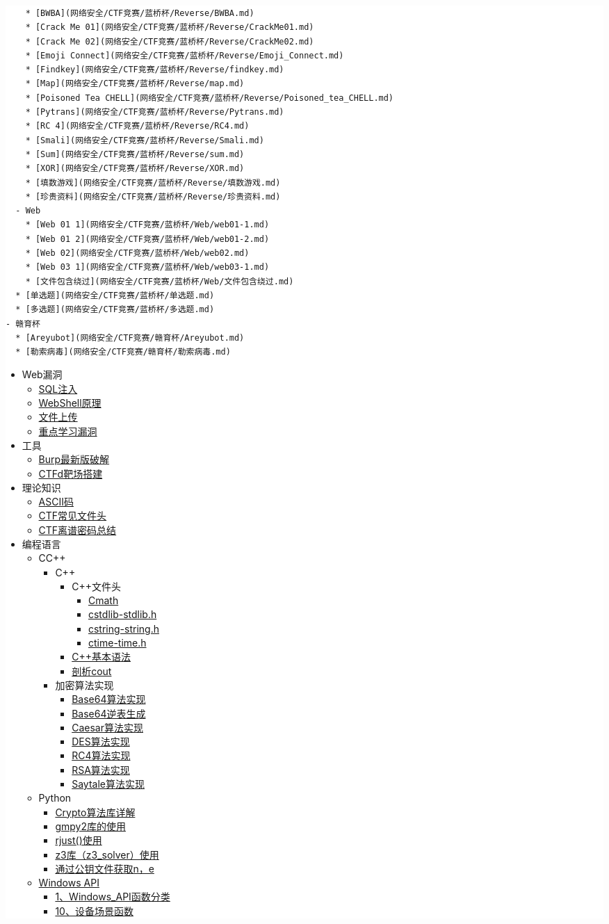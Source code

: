         * [BWBA](网络安全/CTF竞赛/蓝桥杯/Reverse/BWBA.md)
        * [Crack Me 01](网络安全/CTF竞赛/蓝桥杯/Reverse/CrackMe01.md)
        * [Crack Me 02](网络安全/CTF竞赛/蓝桥杯/Reverse/CrackMe02.md)
        * [Emoji Connect](网络安全/CTF竞赛/蓝桥杯/Reverse/Emoji_Connect.md)
        * [Findkey](网络安全/CTF竞赛/蓝桥杯/Reverse/findkey.md)
        * [Map](网络安全/CTF竞赛/蓝桥杯/Reverse/map.md)
        * [Poisoned Tea CHELL](网络安全/CTF竞赛/蓝桥杯/Reverse/Poisoned_tea_CHELL.md)
        * [Pytrans](网络安全/CTF竞赛/蓝桥杯/Reverse/Pytrans.md)
        * [RC 4](网络安全/CTF竞赛/蓝桥杯/Reverse/RC4.md)
        * [Smali](网络安全/CTF竞赛/蓝桥杯/Reverse/Smali.md)
        * [Sum](网络安全/CTF竞赛/蓝桥杯/Reverse/sum.md)
        * [XOR](网络安全/CTF竞赛/蓝桥杯/Reverse/XOR.md)
        * [填数游戏](网络安全/CTF竞赛/蓝桥杯/Reverse/填数游戏.md)
        * [珍贵资料](网络安全/CTF竞赛/蓝桥杯/Reverse/珍贵资料.md)
      - Web
        * [Web 01 1](网络安全/CTF竞赛/蓝桥杯/Web/web01-1.md)
        * [Web 01 2](网络安全/CTF竞赛/蓝桥杯/Web/web01-2.md)
        * [Web 02](网络安全/CTF竞赛/蓝桥杯/Web/web02.md)
        * [Web 03 1](网络安全/CTF竞赛/蓝桥杯/Web/web03-1.md)
        * [文件包含绕过](网络安全/CTF竞赛/蓝桥杯/Web/文件包含绕过.md)
      * [单选题](网络安全/CTF竞赛/蓝桥杯/单选题.md)
      * [多选题](网络安全/CTF竞赛/蓝桥杯/多选题.md)
    - 赣育杯
      * [Areyubot](网络安全/CTF竞赛/赣育杯/Areyubot.md)
      * [勒索病毒](网络安全/CTF竞赛/赣育杯/勒索病毒.md)
  - Web漏洞
    * [SQL注入](网络安全/Web漏洞/SQL注入.md)
    * [WebShell原理](网络安全/Web漏洞/WebShell原理.md)
    * [文件上传](网络安全/Web漏洞/文件上传.md)
    * [重点学习漏洞](网络安全/Web漏洞/重点学习漏洞.md)
  - 工具
    * [Burp最新版破解](网络安全/工具/Burp最新版破解.md)
    * [CTFd靶场搭建](网络安全/工具/CTFd靶场搭建.md)
  - 理论知识
    * [ASCII码](网络安全/理论知识/ASCII码.md)
    * [CTF常见文件头](网络安全/理论知识/CTF常见文件头.md)
    * [CTF离谱密码总结](网络安全/理论知识/CTF离谱密码总结.md)
- 编程语言
  - CC++
    - C++
      - C++文件头
        * [Cmath](编程语言/C++/C++/C++文件头/cmath.md)
        * [cstdlib-stdlib.h](编程语言/C++/C++/C++文件头/cstdlib-stdlib.h.md)
        * [cstring-string.h](编程语言/C++/C++/C++文件头/cstring-string.h.md)
        * [ctime-time.h](编程语言/C++/C++/C++文件头/ctime-time.h.md)
      * [C++基本语法](编程语言/C++/C++/C++基本语法.md)
      * [剖析cout](编程语言/C++/C++/剖析cout.md)
    - 加密算法实现
      * [Base64算法实现](编程语言/C++/加密算法实现/Base64算法实现.md)
      * [Base64逆表生成](编程语言/C++/加密算法实现/Base64逆表生成.md)
      * [Caesar算法实现](编程语言/C++/加密算法实现/Caesar算法实现.md)
      * [DES算法实现](编程语言/C++/加密算法实现/DES算法实现.md)
      * [RC4算法实现](编程语言/C++/加密算法实现/RC4算法实现.md)
      * [RSA算法实现](编程语言/C++/加密算法实现/RSA算法实现.md)
      * [Saytale算法实现](编程语言/C++/加密算法实现/Saytale算法实现.md)
  - Python
    * [Crypto算法库详解](编程语言/python/Crypto算法库详解.md)
    * [gmpy2库的使用](编程语言/python/gmpy2库的使用.md)
    * [rjust()使用](编程语言/python/rjust()使用.md)
    * [z3库（z3_solver）使用](编程语言/python/z3库（z3_solver）使用.md)
    * [通过公钥文件获取n，e](编程语言/python/通过公钥文件获取n，e.md)
  - [Windows API](编程语言/Windows_API/README.md)
    * [1、Windows_API函数分类](编程语言/Windows_API/1、Windows_API函数分类.md)
    * [10、设备场景函数](编程语言/Windows_API/10、设备场景函数.md)
